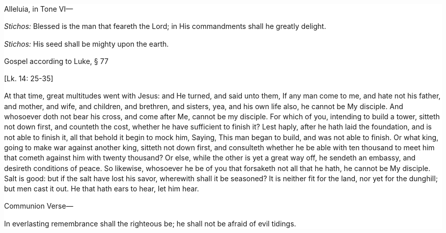 Alleluia, in Tone VI—

*Stichos:* Blessed is the man that feareth the Lord; in His commandments shall he greatly delight.

*Stichos:* His seed shall be mighty upon the earth.

Gospel according to Luke, § 77

\[Lk. 14: 25-35\]

At that time, great multitudes went with Jesus: and He turned, and said unto them, If any man come to me, and hate not his father, and mother, and wife, and children, and brethren, and sisters, yea, and his own life also, he cannot be My disciple. And whosoever doth not bear his cross, and come after Me, cannot be my disciple. For which of you, intending to build a tower, sitteth not down first, and counteth the cost, whether he have sufficient to finish it? Lest haply, after he hath laid the foundation, and is not able to finish it, all that behold it begin to mock him, Saying, This man began to build, and was not able to finish. Or what king, going to make war against another king, sitteth not down first, and consulteth whether he be able with ten thousand to meet him that cometh against him with twenty thousand? Or else, while the other is yet a great way off, he sendeth an embassy, and desireth conditions of peace. So likewise, whosoever he be of you that forsaketh not all that he hath, he cannot be My disciple. Salt is good: but if the salt have lost his savor, wherewith shall it be seasoned? It is neither fit for the land, nor yet for the dunghill; but men cast it out. He that hath ears to hear, let him hear.

Communion Verse—

In everlasting remembrance shall the righteous be; he shall not be afraid of evil tidings.

